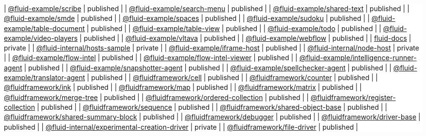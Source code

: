 | [@fluid-example/scribe](/components/experimental/scribe) | published |
| [@fluid-example/search-menu](/components/experimental/search-menu) | published |
| [@fluid-example/shared-text](/components/experimental/shared-text) | published |
| [@fluid-example/smde](/components/experimental/smde) | published |
| [@fluid-example/spaces](/components/experimental/spaces) | published |
| [@fluid-example/sudoku](/components/experimental/sudoku) | published |
| [@fluid-example/table-document](/components/experimental/table-document) | published |
| [@fluid-example/table-view](/components/experimental/table-view) | published |
| [@fluid-example/todo](/components/experimental/todo) | published |
| [@fluid-example/video-players](/components/experimental/video-players) | published |
| [@fluid-example/vltava](/components/experimental/vltava) | published |
| [@fluid-example/webflow](/components/experimental/webflow) | published |
| [fluid-docs](/docs) | private |
| [@fluid-internal/hosts-sample](/examples/hosts/hosts-sample) | private |
| [@fluid-example/iframe-host](/examples/hosts/iframe-host) | published |
| [@fluid-internal/node-host](/examples/hosts/node-host) | private |
| [@fluid-example/flow-intel](/packages/agents/flow-intel) | published |
| [@fluid-example/flow-intel-viewer](/packages/agents/flow-intel-viewer) | published |
| [@fluid-example/intelligence-runner-agent](/packages/agents/intelligence-runner-agent) | published |
| [@fluid-example/snapshotter-agent](/packages/agents/snapshotter-agent) | published |
| [@fluid-example/spellchecker-agent](/packages/agents/spellchecker-agent) | published |
| [@fluid-example/translator-agent](/packages/agents/translator-agent) | published |
| [@fluidframework/cell](/packages/dds/cell) | published |
| [@fluidframework/counter](/packages/dds/counter) | published |
| [@fluidframework/ink](/packages/dds/ink) | published |
| [@fluidframework/map](/packages/dds/map) | published |
| [@fluidframework/matrix](/packages/dds/matrix) | published |
| [@fluidframework/merge-tree](/packages/dds/merge-tree) | published |
| [@fluidframework/ordered-collection](/packages/dds/ordered-collection) | published |
| [@fluidframework/register-collection](/packages/dds/register-collection) | published |
| [@fluidframework/sequence](/packages/dds/sequence) | published |
| [@fluidframework/shared-object-base](/packages/dds/shared-object-base) | published |
| [@fluidframework/shared-summary-block](/packages/dds/shared-summary-block) | published |
| [@fluidframework/debugger](/packages/drivers/debugger) | published |
| [@fluidframework/driver-base](/packages/drivers/driver-base) | published |
| [@fluid-internal/experimental-creation-driver](/packages/drivers/experimental-creation-driver) | private |
| [@fluidframework/file-driver](/packages/drivers/file-driver) | published |